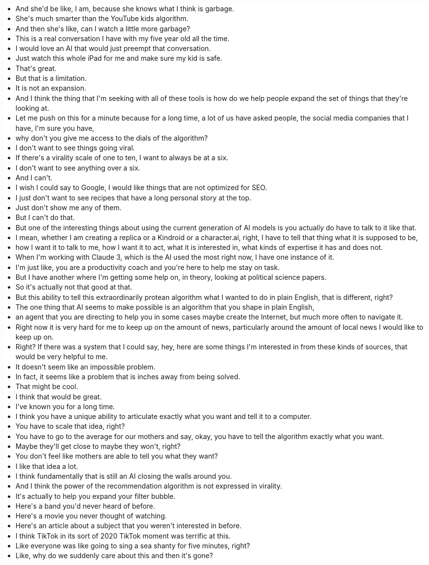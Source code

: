 *  And she'd be like, I am, because she knows what I think is garbage.
*  She's much smarter than the YouTube kids algorithm.
*  And then she's like, can I watch a little more garbage?
*  This is a real conversation I have with my five year old all the time.
*  I would love an AI that would just preempt that conversation.
*  Just watch this whole iPad for me and make sure my kid is safe.
*  That's great.
*  But that is a limitation.
*  It is not an expansion.
*  And I think the thing that I'm seeking with all of these tools is how do we help people expand the set of things that they're looking at.
*  Let me push on this for a minute because for a long time, a lot of us have asked people, the social media companies that I have, I'm sure you have,
*  why don't you give me access to the dials of the algorithm?
*  I don't want to see things going viral.
*  If there's a virality scale of one to ten, I want to always be at a six.
*  I don't want to see anything over a six.
*  And I can't.
*  I wish I could say to Google, I would like things that are not optimized for SEO.
*  I just don't want to see recipes that have a long personal story at the top.
*  Just don't show me any of them.
*  But I can't do that.
*  But one of the interesting things about using the current generation of AI models is you actually do have to talk to it like that.
*  I mean, whether I am creating a replica or a Kindroid or a character.ai, right, I have to tell that thing what it is supposed to be,
*  how I want it to talk to me, how I want it to act, what it is interested in, what kinds of expertise it has and does not.
*  When I'm working with Claude 3, which is the AI used the most right now, I have one instance of it.
*  I'm just like, you are a productivity coach and you're here to help me stay on task.
*  But I have another where I'm getting some help on, in theory, looking at political science papers.
*  So it's actually not that good at that.
*  But this ability to tell this extraordinarily protean algorithm what I wanted to do in plain English, that is different, right?
*  The one thing that AI seems to make possible is an algorithm that you shape in plain English,
*  an agent that you are directing to help you in some cases maybe create the Internet, but much more often to navigate it.
*  Right now it is very hard for me to keep up on the amount of news, particularly around the amount of local news I would like to keep up on.
*  Right? If there was a system that I could say, hey, here are some things I'm interested in from these kinds of sources, that would be very helpful to me.
*  It doesn't seem like an impossible problem.
*  In fact, it seems like a problem that is inches away from being solved.
*  That might be cool.
*  I think that would be great.
*  I've known you for a long time.
*  I think you have a unique ability to articulate exactly what you want and tell it to a computer.
*  You have to scale that idea, right?
*  You have to go to the average for our mothers and say, okay, you have to tell the algorithm exactly what you want.
*  Maybe they'll get close to maybe they won't, right?
*  You don't feel like mothers are able to tell you what they want?
*  I like that idea a lot.
*  I think fundamentally that is still an AI closing the walls around you.
*  And I think the power of the recommendation algorithm is not expressed in virality.
*  It's actually to help you expand your filter bubble.
*  Here's a band you'd never heard of before.
*  Here's a movie you never thought of watching.
*  Here's an article about a subject that you weren't interested in before.
*  I think TikTok in its sort of 2020 TikTok moment was terrific at this.
*  Like everyone was like going to sing a sea shanty for five minutes, right?
*  Like, why do we suddenly care about this and then it's gone?
